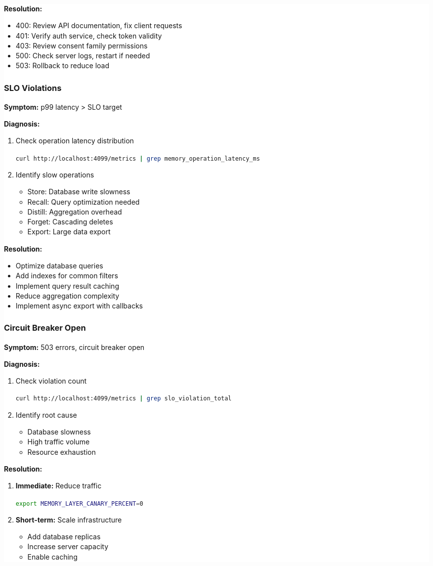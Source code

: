 **Resolution:**
- 400: Review API documentation, fix client requests
- 401: Verify auth service, check token validity
- 403: Review consent family permissions
- 500: Check server logs, restart if needed
- 503: Rollback to reduce load

### SLO Violations

**Symptom:** p99 latency > SLO target

**Diagnosis:**
1. Check operation latency distribution
   ```bash
   curl http://localhost:4099/metrics | grep memory_operation_latency_ms
   ```

2. Identify slow operations
   - Store: Database write slowness
   - Recall: Query optimization needed
   - Distill: Aggregation overhead
   - Forget: Cascading deletes
   - Export: Large data export

**Resolution:**
- Optimize database queries
- Add indexes for common filters
- Implement query result caching
- Reduce aggregation complexity
- Implement async export with callbacks

### Circuit Breaker Open

**Symptom:** 503 errors, circuit breaker open

**Diagnosis:**
1. Check violation count
   ```bash
   curl http://localhost:4099/metrics | grep slo_violation_total
   ```

2. Identify root cause
   - Database slowness
   - High traffic volume
   - Resource exhaustion

**Resolution:**
1. **Immediate:** Reduce traffic
   ```bash
   export MEMORY_LAYER_CANARY_PERCENT=0
   ```

2. **Short-term:** Scale infrastructure
   - Add database replicas
   - Increase server capacity
   - Enable caching
